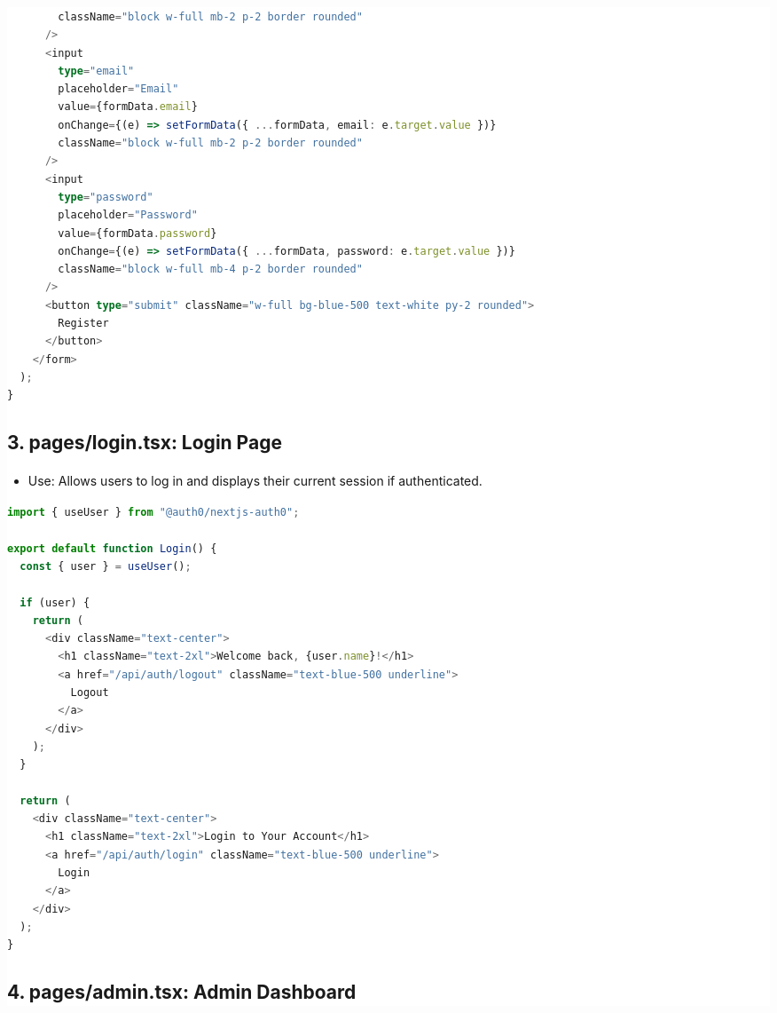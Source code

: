```typescript
        className="block w-full mb-2 p-2 border rounded"
      />
      <input
        type="email"
        placeholder="Email"
        value={formData.email}
        onChange={(e) => setFormData({ ...formData, email: e.target.value })}
        className="block w-full mb-2 p-2 border rounded"
      />
      <input
        type="password"
        placeholder="Password"
        value={formData.password}
        onChange={(e) => setFormData({ ...formData, password: e.target.value })}
        className="block w-full mb-4 p-2 border rounded"
      />
      <button type="submit" className="w-full bg-blue-500 text-white py-2 rounded">
        Register
      </button>
    </form>
  );
}

```

## 3. pages/login.tsx: Login Page

- Use: Allows users to log in and displays their current session if authenticated.

```typescript
import { useUser } from "@auth0/nextjs-auth0";

export default function Login() {
  const { user } = useUser();

  if (user) {
    return (
      <div className="text-center">
        <h1 className="text-2xl">Welcome back, {user.name}!</h1>
        <a href="/api/auth/logout" className="text-blue-500 underline">
          Logout
        </a>
      </div>
    );
  }

  return (
    <div className="text-center">
      <h1 className="text-2xl">Login to Your Account</h1>
      <a href="/api/auth/login" className="text-blue-500 underline">
        Login
      </a>
    </div>
  );
}
```
## 4. pages/admin.tsx: Admin Dashboard
